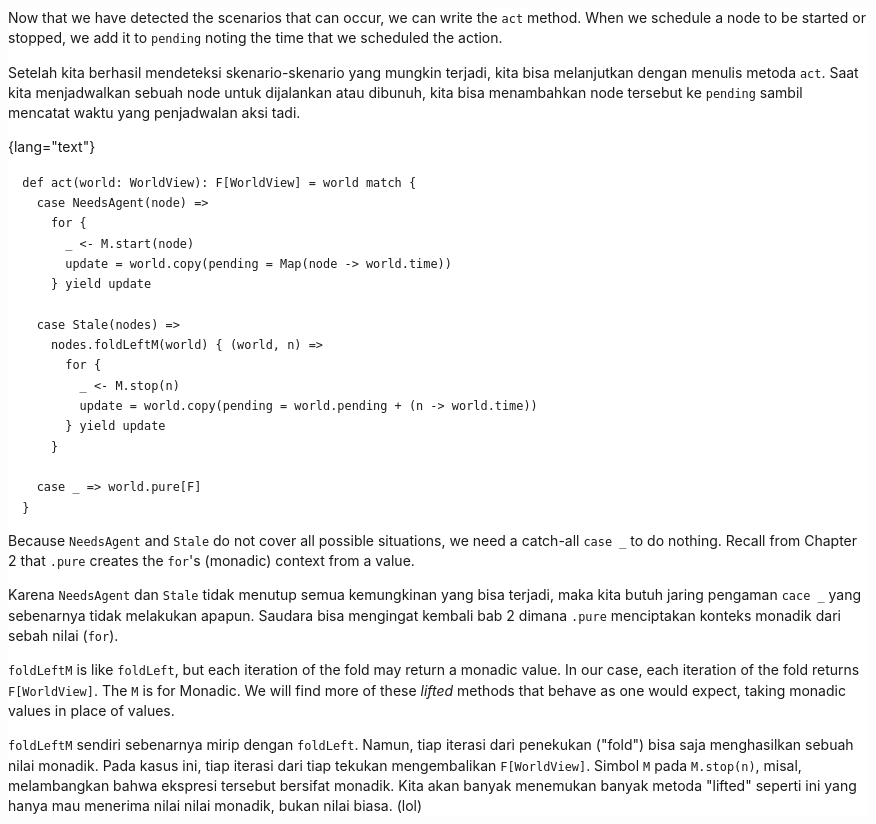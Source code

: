 Now that we have detected the scenarios that can occur, we can write
the `act` method. When we schedule a node to be started or stopped, we
add it to `pending` noting the time that we scheduled the action.

Setelah kita berhasil mendeteksi skenario-skenario yang mungkin terjadi,
kita bisa melanjutkan dengan menulis metoda `act`.
Saat kita menjadwalkan sebuah node untuk dijalankan atau dibunuh, kita
bisa menambahkan node tersebut ke `pending` sambil mencatat waktu yang
penjadwalan aksi tadi.

{lang="text"}
~~~~~~~~
  def act(world: WorldView): F[WorldView] = world match {
    case NeedsAgent(node) =>
      for {
        _ <- M.start(node)
        update = world.copy(pending = Map(node -> world.time))
      } yield update
  
    case Stale(nodes) =>
      nodes.foldLeftM(world) { (world, n) =>
        for {
          _ <- M.stop(n)
          update = world.copy(pending = world.pending + (n -> world.time))
        } yield update
      }
  
    case _ => world.pure[F]
  }
~~~~~~~~

Because `NeedsAgent` and `Stale` do not cover all possible situations,
we need a catch-all `case _` to do nothing. Recall from Chapter 2 that
`.pure` creates the `for`'s (monadic) context from a value.

Karena `NeedsAgent` dan `Stale` tidak menutup semua kemungkinan yang bisa
terjadi, maka kita butuh jaring pengaman `cace _` yang sebenarnya tidak
melakukan apapun.
Saudara bisa mengingat kembali bab 2 dimana `.pure` menciptakan konteks monadik
dari sebah nilai (`for`).

`foldLeftM` is like `foldLeft`, but each iteration of the fold may return a
monadic value. In our case, each iteration of the fold returns `F[WorldView]`.
The `M` is for Monadic. We will find more of these *lifted* methods that behave
as one would expect, taking monadic values in place of values.

`foldLeftM` sendiri sebenarnya mirip dengan `foldLeft`. Namun, tiap iterasi
dari penekukan ("fold") bisa saja menghasilkan sebuah nilai monadik.
Pada kasus ini, tiap iterasi dari tiap tekukan mengembalikan `F[WorldView]`.
Simbol `M` pada `M.stop(n)`, misal, melambangkan bahwa ekspresi tersebut
bersifat monadik. Kita akan banyak menemukan banyak metoda "lifted"
seperti ini yang hanya mau menerima nilai nilai monadik, bukan nilai biasa.
(lol)

